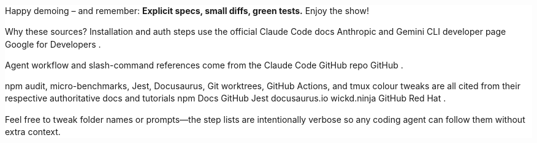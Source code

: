 Happy demoing – and remember: **Explicit specs, small diffs, green tests.**  Enjoy the show!

Why these sources?
Installation and auth steps use the official Claude Code docs
Anthropic
 and Gemini CLI developer page
Google for Developers
.

Agent workflow and slash-command references come from the Claude Code GitHub repo
GitHub
.

npm audit, micro-benchmarks, Jest, Docusaurus, Git worktrees, GitHub Actions, and tmux colour tweaks are all cited from their respective authoritative docs and tutorials
npm Docs
GitHub
Jest
docusaurus.io
wickd.ninja
GitHub
Red Hat
.

Feel free to tweak folder names or prompts—the step lists are intentionally verbose so any coding agent can follow them without extra context.
